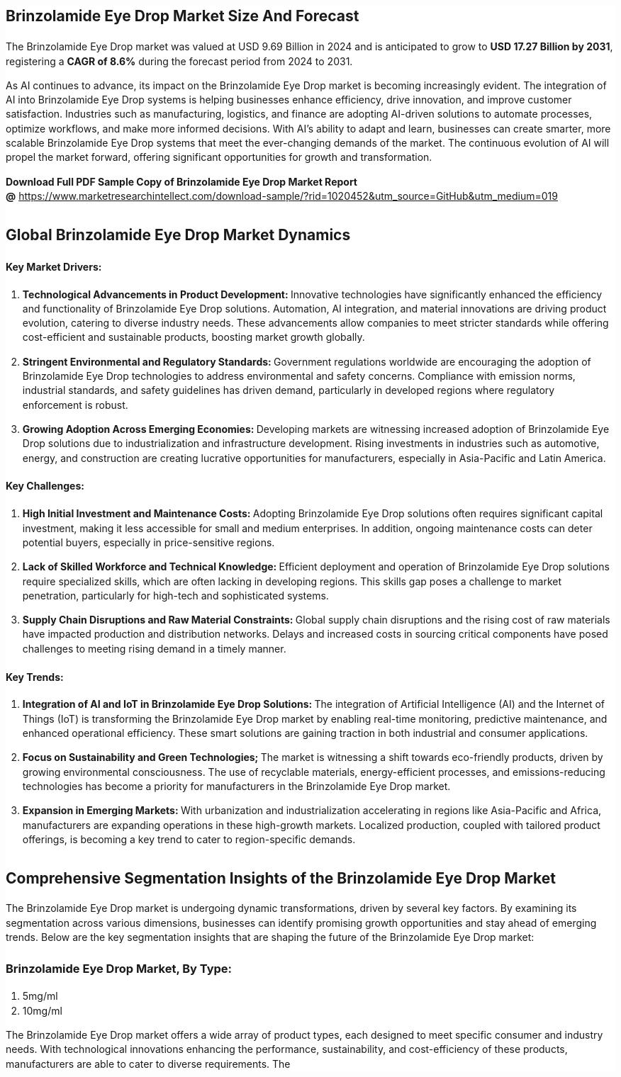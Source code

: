 <h2>Brinzolamide Eye Drop Market Size And Forecast</h2><p>The Brinzolamide Eye Drop market was valued at USD 9.69 Billion in 2024 and is anticipated to grow to <strong>USD 17.27 Billion by 2031</strong>, registering a <strong>CAGR of 8.6%</strong> during the forecast period from 2024 to 2031.</p><p>As AI continues to advance, its impact on the Brinzolamide Eye Drop market is becoming increasingly evident. The integration of AI into Brinzolamide Eye Drop systems is helping businesses enhance efficiency, drive innovation, and improve customer satisfaction. Industries such as manufacturing, logistics, and finance are adopting AI-driven solutions to automate processes, optimize workflows, and make more informed decisions. With AI’s ability to adapt and learn, businesses can create smarter, more scalable Brinzolamide Eye Drop systems that meet the ever-changing demands of the market. The continuous evolution of AI will propel the market forward, offering significant opportunities for growth and transformation.</p><p><strong>Download Full PDF Sample Copy of Brinzolamide Eye Drop Market Report @</strong>&nbsp;<a href="https://www.marketresearchintellect.com/download-sample/?rid=1020452&amp;utm_source=GitHub&amp;utm_medium=019">https://www.marketresearchintellect.com/download-sample/?rid=1020452&amp;utm_source=GitHub&amp;utm_medium=019</a></p><h2>Global Brinzolamide Eye Drop Market Dynamics</h2><h4><strong>Key Market Drivers:</strong></h4><ol><li><p><strong>Technological Advancements in Product Development:&nbsp;</strong>Innovative technologies have significantly enhanced the efficiency and functionality of Brinzolamide Eye Drop solutions. Automation, AI integration, and material innovations are driving product evolution, catering to diverse industry needs. These advancements allow companies to meet stricter standards while offering cost-efficient and sustainable products, boosting market growth globally.</p></li><li><p><strong>Stringent Environmental and Regulatory Standards:&nbsp;</strong>Government regulations worldwide are encouraging the adoption of Brinzolamide Eye Drop technologies to address environmental and safety concerns. Compliance with emission norms, industrial standards, and safety guidelines has driven demand, particularly in developed regions where regulatory enforcement is robust.</p></li><li><p><strong>Growing Adoption Across Emerging Economies:&nbsp;</strong>Developing markets are witnessing increased adoption of Brinzolamide Eye Drop solutions due to industrialization and infrastructure development. Rising investments in industries such as automotive, energy, and construction are creating lucrative opportunities for manufacturers, especially in Asia-Pacific and Latin America.</p></li></ol><h4><strong>Key Challenges:</strong></h4><ol><li><p><strong>High Initial Investment and Maintenance Costs:&nbsp;</strong>Adopting Brinzolamide Eye Drop solutions often requires significant capital investment, making it less accessible for small and medium enterprises. In addition, ongoing maintenance costs can deter potential buyers, especially in price-sensitive regions.</p></li><li><p><strong>Lack of Skilled Workforce and Technical Knowledge:&nbsp;</strong>Efficient deployment and operation of Brinzolamide Eye Drop solutions require specialized skills, which are often lacking in developing regions. This skills gap poses a challenge to market penetration, particularly for high-tech and sophisticated systems.</p></li><li><p><strong>Supply Chain Disruptions and Raw Material Constraints:&nbsp;</strong>Global supply chain disruptions and the rising cost of raw materials have impacted production and distribution networks. Delays and increased costs in sourcing critical components have posed challenges to meeting rising demand in a timely manner.</p></li></ol><h4><strong>Key Trends:</strong></h4><ol><li><p><strong>Integration of AI and IoT in Brinzolamide Eye Drop Solutions:&nbsp;</strong>The integration of Artificial Intelligence (AI) and the Internet of Things (IoT) is transforming the Brinzolamide Eye Drop market by enabling real-time monitoring, predictive maintenance, and enhanced operational efficiency. These smart solutions are gaining traction in both industrial and consumer applications.</p></li><li><p><strong>Focus on Sustainability and Green Technologies;&nbsp;</strong>The market is witnessing a shift towards eco-friendly products, driven by growing environmental consciousness. The use of recyclable materials, energy-efficient processes, and emissions-reducing technologies has become a priority for manufacturers in the Brinzolamide Eye Drop market.</p></li><li><p><strong>Expansion in Emerging Markets:&nbsp;</strong>With urbanization and industrialization accelerating in regions like Asia-Pacific and Africa, manufacturers are expanding operations in these high-growth markets. Localized production, coupled with tailored product offerings, is becoming a key trend to cater to region-specific demands.</p></li></ol><div class="article-main__content" data-test-id="publishing-text-block"><h2>Comprehensive Segmentation Insights of the Brinzolamide Eye Drop Market</h2><p>The Brinzolamide Eye Drop market is undergoing dynamic transformations, driven by several key factors. By examining its segmentation across various dimensions, businesses can identify promising growth opportunities and stay ahead of emerging trends. Below are the key segmentation insights that are shaping the future of the Brinzolamide Eye Drop market:</p><h3><strong>Brinzolamide Eye Drop Market, By Type:<br /></strong></h3><ol><li>5mg/ml<li> 10mg/ml</li></ol><p>The Brinzolamide Eye Drop market offers a wide array of product types, each designed to meet specific consumer and industry needs. With technological innovations enhancing the performance, sustainability, and cost-efficiency of these products, manufacturers are able to cater to diverse requirements. The
